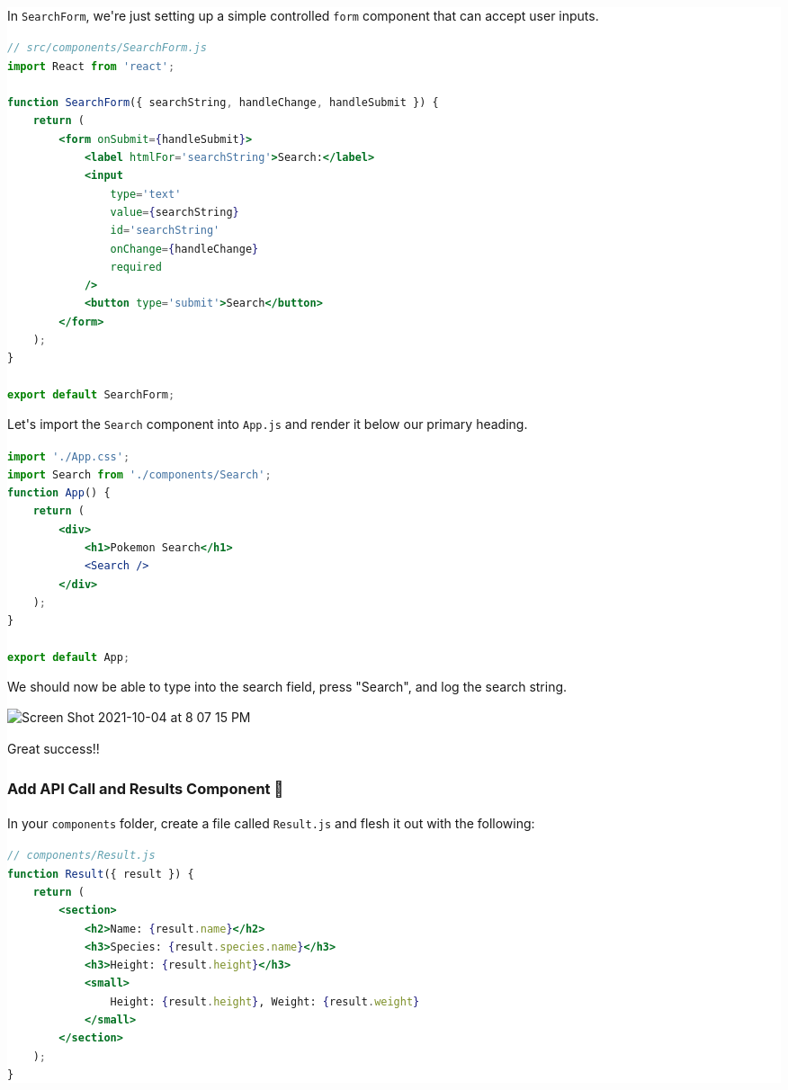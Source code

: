 In `SearchForm`, we're just setting up a simple controlled `form` component that can accept user inputs.

```jsx
// src/components/SearchForm.js
import React from 'react';

function SearchForm({ searchString, handleChange, handleSubmit }) {
	return (
		<form onSubmit={handleSubmit}>
			<label htmlFor='searchString'>Search:</label>
			<input
				type='text'
				value={searchString}
				id='searchString'
				onChange={handleChange}
				required
			/>
			<button type='submit'>Search</button>
		</form>
	);
}

export default SearchForm;
```

Let's import the `Search` component into `App.js` and render it below our primary heading.

```jsx
import './App.css';
import Search from './components/Search';
function App() {
	return (
		<div>
			<h1>Pokemon Search</h1>
			<Search />
		</div>
	);
}

export default App;
```

We should now be able to type into the search field, press "Search", and log the search string.

![Screen Shot 2021-10-04 at 8 07 15 PM](https://media.git.generalassemb.ly/user/21811/files/c71ebd00-254e-11ec-95fd-eb3e396b35d2)

Great success!!

### Add API Call and Results Component 📝

In your `components` folder, create a file called `Result.js` and flesh it out with the following:

```jsx
// components/Result.js
function Result({ result }) {
	return (
		<section>
			<h2>Name: {result.name}</h2>
			<h3>Species: {result.species.name}</h3>
			<h3>Height: {result.height}</h3>
			<small>
				Height: {result.height}, Weight: {result.weight}
			</small>
		</section>
	);
}
```